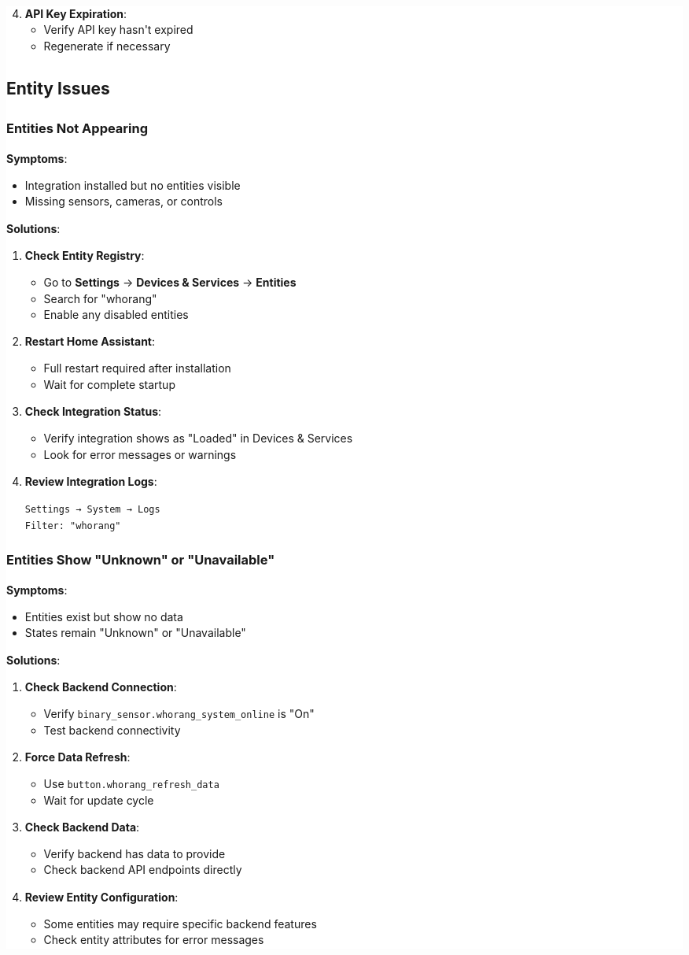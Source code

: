 4. **API Key Expiration**:
   - Verify API key hasn't expired
   - Regenerate if necessary

## Entity Issues

### Entities Not Appearing

**Symptoms**:
- Integration installed but no entities visible
- Missing sensors, cameras, or controls

**Solutions**:

1. **Check Entity Registry**:
   - Go to **Settings** → **Devices & Services** → **Entities**
   - Search for "whorang"
   - Enable any disabled entities

2. **Restart Home Assistant**:
   - Full restart required after installation
   - Wait for complete startup

3. **Check Integration Status**:
   - Verify integration shows as "Loaded" in Devices & Services
   - Look for error messages or warnings

4. **Review Integration Logs**:
   ```
   Settings → System → Logs
   Filter: "whorang"
   ```

### Entities Show "Unknown" or "Unavailable"

**Symptoms**:
- Entities exist but show no data
- States remain "Unknown" or "Unavailable"

**Solutions**:

1. **Check Backend Connection**:
   - Verify `binary_sensor.whorang_system_online` is "On"
   - Test backend connectivity

2. **Force Data Refresh**:
   - Use `button.whorang_refresh_data`
   - Wait for update cycle

3. **Check Backend Data**:
   - Verify backend has data to provide
   - Check backend API endpoints directly

4. **Review Entity Configuration**:
   - Some entities may require specific backend features
   - Check entity attributes for error messages
